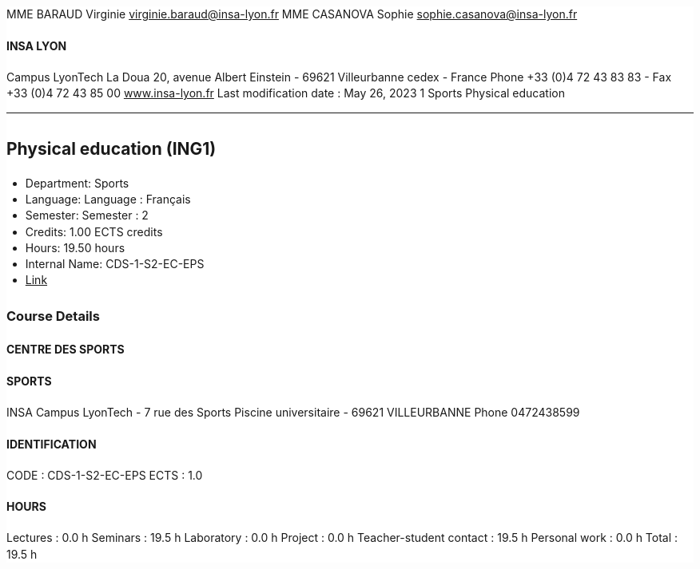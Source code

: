 MME BARAUD Virginie
virginie.baraud@insa-lyon.fr
MME CASANOVA Sophie
sophie.casanova@insa-lyon.fr

#### INSA LYON

Campus LyonTech La Doua
20, avenue Albert Einstein - 69621 Villeurbanne cedex - France
Phone +33 (0)4 72 43 83 83 - Fax +33 (0)4 72 43 85 00
www.insa-lyon.fr
Last modification date : May 26, 2023
1
Sports
Physical education


---

## Physical education (ING1)

- Department: Sports
- Language: Language : Français
- Semester: Semester : 2
- Credits: 1.00 ECTS credits
- Hours: 19.50 hours
- Internal Name: CDS-1-S2-EC-EPS
- [Link](https://scolpeda.insa-lyon.fr/f/ects?id=54747&_lang=en)

### Course Details

#### CENTRE DES SPORTS


#### SPORTS

INSA Campus LyonTech - 7 rue des Sports
Piscine universitaire - 69621 VILLEURBANNE
Phone 0472438599

#### IDENTIFICATION

CODE :
CDS-1-S2-EC-EPS
ECTS :
1.0

#### HOURS

Lectures :
0.0 h
Seminars :
19.5 h
Laboratory :
0.0 h
Project :
0.0 h
Teacher-student
contact :
19.5 h
Personal work :
0.0 h
Total :
19.5 h

